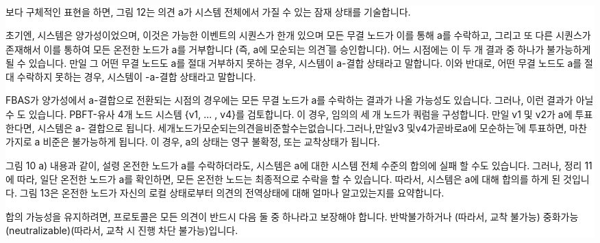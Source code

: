 보다 구체적인 표현을 하면, 그림 12는 의견 a가 시스템 전체에서 가질 수 있는 잠재 상태를 기술합니다. 

초기엔, 시스템은 양가성이었으며, 이것은 가능한 이벤트의 시퀀스가 한개 있으며 모든 무결 노드가 이를 통해 a를 수락하고, 그리고 또 다른 시퀀스가 존재해서 이를 통하여 모든 온전한 노드가 a를 거부합니다 (즉, a에 모순되는 의견 ̅를 승인합니다). 
어느 시점에는 이 두 개 결과 중 하나가 불가능하게 될 수 있습니다. 만일 그 어떤 무결 노드도 a를 절대 거부하지 못하는 경우, 시스템이 a-결합 상태라고 말합니다. 
이와 반대로, 어떤 무결 노드도 a를 절대 수락하지 못하는 경우, 시스템이 -a-결합 상태라고 말합니다.

FBAS가 양가성에서 a-결합으로 전환되는 시점의 경우에는 모든 무결 노드가 a를 수락하는 결과가 나올 가능성도 있습니다. 
그러나, 이런 결과가 아닐 수 도 있습니다. PBFT-유사 4개 노드 시스템 {v1, ... , v4}를 검토합니다. 이 경우, 임의의 세 개 노드가 쿼럼을 구성합니다. 만일 v1 및 v2가 a에 투표한다면, 시스템은 a- 결합으로 됩니다.
세개노드가모순되는의견을비준할수는없습니다.그러나,만일v3 및v4가곧바로a에 모순하는 ̅에 투표하면, 마찬가지로 a 비준은 불가능하게 됩니다. 이 경우, a의 상태는 영구 불확정, 또는 교착상태가 됩니다.

그림 10 a) 내용과 같이, 설령 온전한 노드가 a를 수락하더라도, 시스템은 a에 대한 시스템 전체 수준의 합의에 실패 할 수도 있습니다. 
그러나, 정리 11에 따라, 일단 온전한 노드가 a를 확인하면, 모든 온전한 노드는 최종적으로 수락을 할 수 있습니다. 따라서, 시스템은 a에 대해 합의를 하게 된 것입니다. 
그림 13은 온전한 노드가 자신의 로컬 상태로부터 의견의 전역상태에 대해 얼마나 알고있는지를 요약합니다.

합의 가능성을 유지하려면, 프로토콜은 모든 의견이 반드시 다음 둘 중 하나라고 보장해야 합니다. 반박불가하거나 (따라서, 교착 불가능) 중화가능(neutralizable)(따라서, 교착 시 진행 차단 불가능)입니다. 
